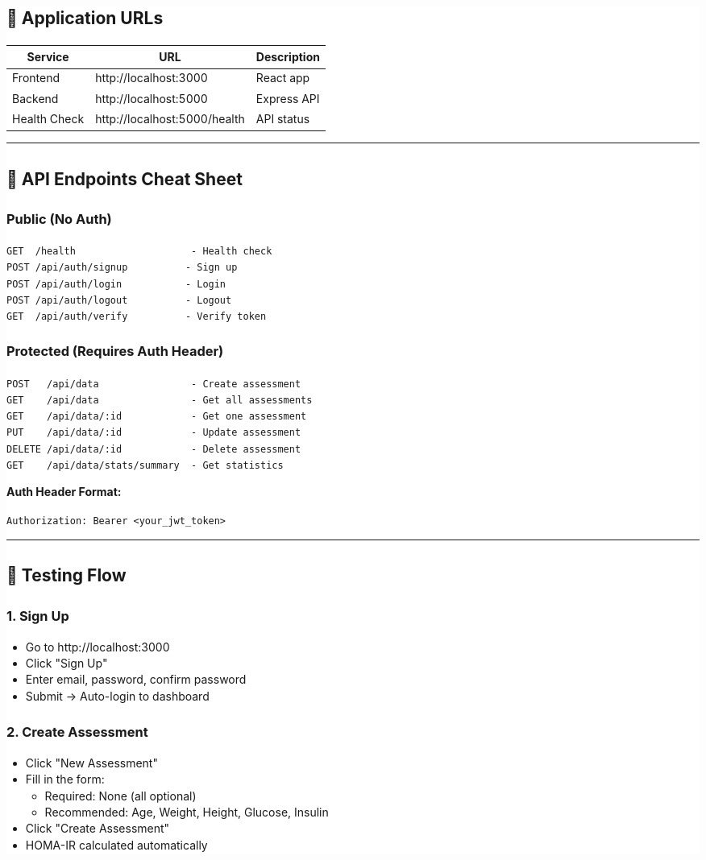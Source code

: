 
## 📱 Application URLs

| Service | URL | Description |
|---------|-----|-------------|
| Frontend | http://localhost:3000 | React app |
| Backend | http://localhost:5000 | Express API |
| Health Check | http://localhost:5000/health | API status |

---

## 🔑 API Endpoints Cheat Sheet

### Public (No Auth)
```
GET  /health                    - Health check
POST /api/auth/signup          - Sign up
POST /api/auth/login           - Login
POST /api/auth/logout          - Logout
GET  /api/auth/verify          - Verify token
```

### Protected (Requires Auth Header)
```
POST   /api/data                - Create assessment
GET    /api/data                - Get all assessments
GET    /api/data/:id            - Get one assessment
PUT    /api/data/:id            - Update assessment
DELETE /api/data/:id            - Delete assessment
GET    /api/data/stats/summary  - Get statistics
```

**Auth Header Format:**
```
Authorization: Bearer <your_jwt_token>
```

---

## 🧪 Testing Flow

### 1. Sign Up
- Go to http://localhost:3000
- Click "Sign Up"
- Enter email, password, confirm password
- Submit → Auto-login to dashboard

### 2. Create Assessment
- Click "New Assessment"
- Fill in the form:
  - Required: None (all optional)
  - Recommended: Age, Weight, Height, Glucose, Insulin
- Click "Create Assessment"
- HOMA-IR calculated automatically
